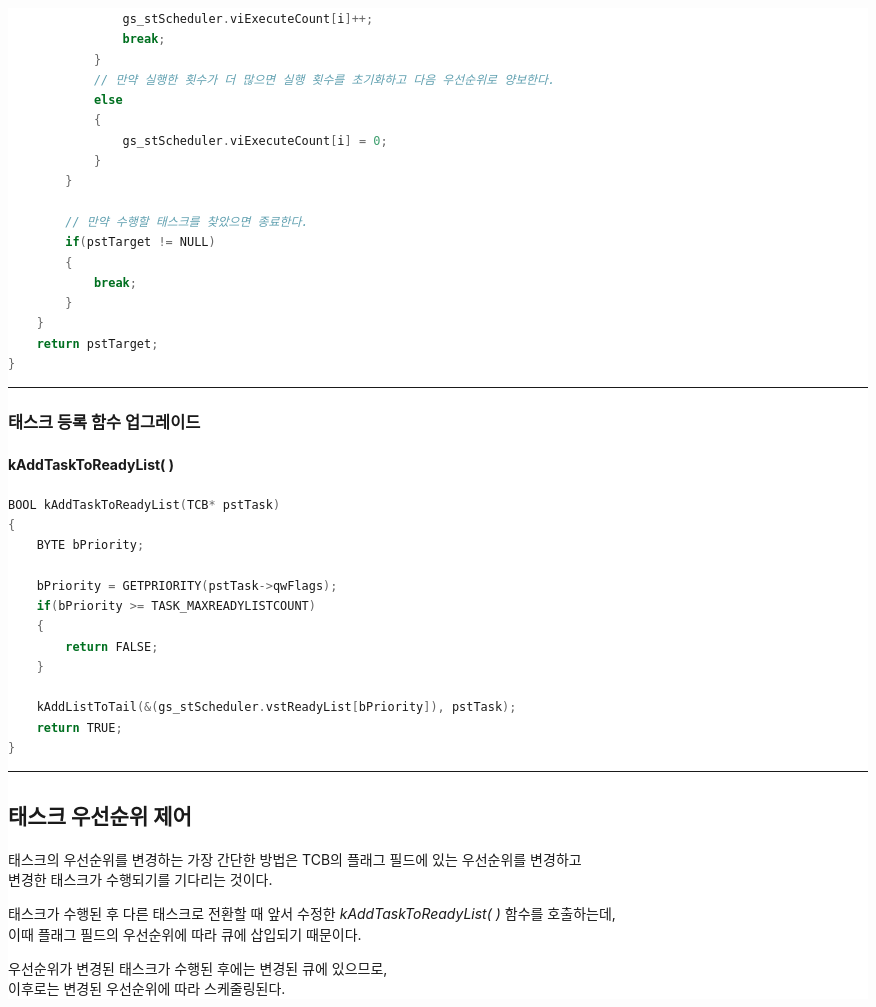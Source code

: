 ```c
                gs_stScheduler.viExecuteCount[i]++;
                break;
            }
            // 만약 실행한 횟수가 더 많으면 실행 횟수를 초기화하고 다음 우선순위로 양보한다.
            else
            {
                gs_stScheduler.viExecuteCount[i] = 0;
			}
        }
        
        // 만약 수행할 태스크를 찾았으면 종료한다.
        if(pstTarget != NULL)
        {
            break;
        }
    }
    return pstTarget;
}
```

<hr>

### 태스크 등록 함수 업그레이드

#### kAddTaskToReadyList( )

```c
BOOL kAddTaskToReadyList(TCB* pstTask)
{
    BYTE bPriority;
    
    bPriority = GETPRIORITY(pstTask->qwFlags);
    if(bPriority >= TASK_MAXREADYLISTCOUNT)
    {
        return FALSE;
    }
    
    kAddListToTail(&(gs_stScheduler.vstReadyList[bPriority]), pstTask);
    return TRUE;
}
```

<hr>

## 태스크 우선순위 제어

태스크의 우선순위를 변경하는 가장 간단한 방법은 TCB의 플래그 필드에 있는 우선순위를 변경하고<br>변경한 태스크가 수행되기를 기다리는 것이다.

태스크가 수행된 후 다른 태스크로 전환할 때 앞서 수정한 *kAddTaskToReadyList( )* 함수를 호출하는데,<br>이때 플래그 필드의 우선순위에 따라 큐에 삽입되기 때문이다.

우선순위가 변경된 태스크가 수행된 후에는 변경된 큐에 있으므로, <br>이후로는 변경된 우선순위에 따라 스케줄링된다.
